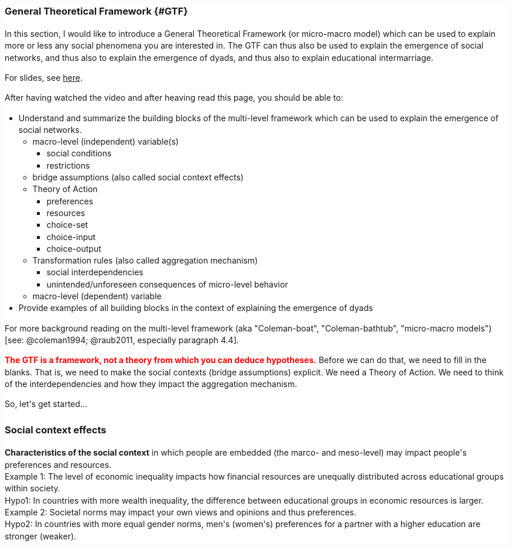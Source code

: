 ### General Theoretical Framework {#GTF}

In this section, I would like to introduce a General Theoretical Framework (or micro-macro model) which can be used to explain more or less any social phenomena you are interested in. The GTF can thus also be used to explain the emergence of social networks, and thus also to explain the emergence of dyads, and thus also to explain educational intermarriage. 

<iframe src="https://player.vimeo.com/video/453716704" width="640" height="360" frameborder="0" allow="autoplay; fullscreen; picture-in-picture" allowfullscreen></iframe>

For slides, see [here](multilevel-framework.pdf).

>
After having watched the video and after heaving read this page, you should be able to:  
>
- Understand and summarize the building blocks of the multi-level framework which can be used to explain the emergence of social networks.  
  - macro-level (independent) variable(s)  
    - social conditions  
    - restrictions  
  - bridge assumptions (also called social context effects)  
  - Theory of Action  
    - preferences  
    - resources  
    - choice-set  
    - choice-input  
    - choice-output  
  - Transformation rules (also called aggregation mechanism)  
    - social interdependencies  
    - unintended/unforeseen consequences of micro-level behavior  
  - macro-level (dependent) variable
- Provide examples of all building blocks in the context of explaining the emergence of dyads 

For more background reading on the multi-level framework (aka "Coleman-boat", "Coleman-bathtub", "micro-macro models") [see: @coleman1994; @raub2011, especially paragraph 4.4]. 

<span style='color: red;'>**The GTF is a framework, not a theory from which you can deduce hypotheses.**</span> Before we can do that, we need to fill in the blanks. That is, we need to make the social contexts (bridge assumptions) explicit. We need a Theory of Action. We need to think of the interdependencies and how they impact the aggregation mechanism.
   
So, let's get started...
  
### Social context effects  

**Characteristics of the social context** in which people are embedded (the marco- and meso-level) may impact people's preferences and resources.  
Example 1: The level of economic inequality impacts how financial resources are unequally distributed across educational groups within society.  
Hypo1: In countries with more wealth inequality, the difference between educational groups in economic resources is larger.  
Example 2: Societal norms may impact your own views and opinions and thus preferences.  
Hypo2: In countries with more equal gender norms, men's (women's) preferences for a partner with a higher education are stronger (weaker).


[^sim]: Naturally, this will depend on how strong we simulate this preference to be. 